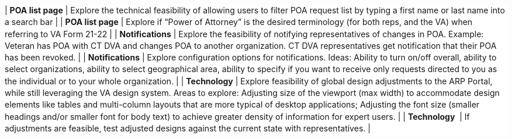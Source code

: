 | **POA list page** | Explore the technical feasibility of allowing users to filter POA request list by typing a first name or last name into a search bar                                                                                                                                                                                                                                                                                                      |
| **POA list page** | Explore if “Power of Attorney” is the desired terminology (for both reps, and the VA) when referring to VA Form 21-22                                                                                                                                                                                                                                                                                                                     |
| **Notifications** | Explore the feasibility of notifying representatives of changes in POA. Example: Veteran has POA with CT DVA and changes POA to another organization. CT DVA representatives get notification that their POA has been revoked.                                                                                                                                                                                                            |
| **Notifications** | Explore configuration options for notifications. Ideas: Ability to turn on/off overall, ability to select organizations, ability to select geographical area, ability to specify if you want to receive only requests directed to you as the individual or to your whole organization.                                                                                                                                                    |
| **Technology**    | Explore feasibility of global design adjustments to the ARP Portal, while still leveraging the VA design system. Areas to explore: Adjusting size of the viewport (max width) to accommodate design elements like tables and multi-column layouts that are more typical of desktop applications; Adjusting the font size (smaller headings and/or smaller font for body text) to achieve greater density of information for expert users. |
| **Technology**    | If adjustments are feasible, test adjusted designs against the current state with representatives.                                                                                                                                                                                                                                                                                                                                        |
